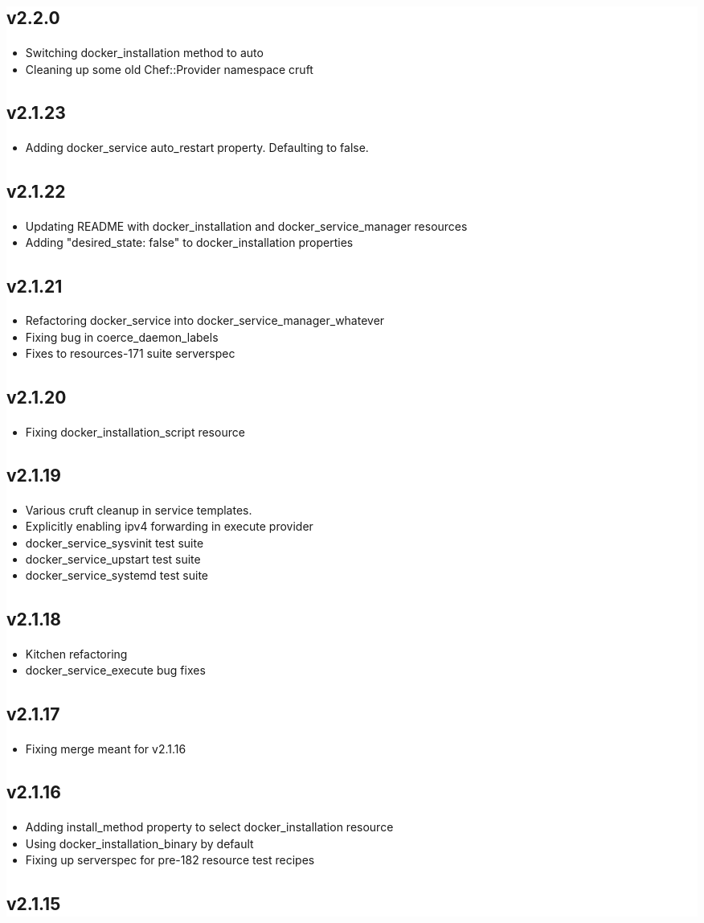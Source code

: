## v2.2.0

- Switching docker_installation method to auto
- Cleaning up some old Chef::Provider namespace cruft

## v2.1.23

- Adding docker_service auto_restart property. Defaulting to false.

## v2.1.22

- Updating README with docker_installation and docker_service_manager resources
- Adding "desired_state: false" to docker_installation properties

## v2.1.21

- Refactoring docker_service into docker_service_manager_whatever
- Fixing bug in coerce_daemon_labels
- Fixes to resources-171 suite serverspec

## v2.1.20

- Fixing docker_installation_script resource

## v2.1.19

- Various cruft cleanup in service templates.
- Explicitly enabling ipv4 forwarding in execute provider
- docker_service_sysvinit test suite
- docker_service_upstart test suite
- docker_service_systemd test suite

## v2.1.18

- Kitchen refactoring
- docker_service_execute bug fixes

## v2.1.17

- Fixing merge meant for v2.1.16

## v2.1.16

- Adding install_method property to select docker_installation resource
- Using docker_installation_binary by default
- Fixing up serverspec for pre-182 resource test recipes

## v2.1.15
